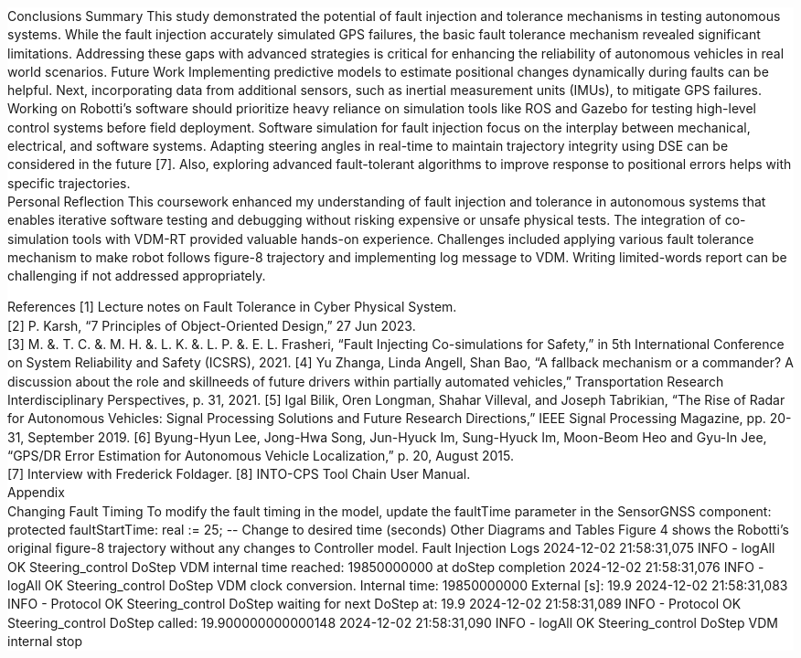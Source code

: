 


Conclusions 
Summary 
This study demonstrated the potential of fault injection and tolerance mechanisms in testing 
autonomous systems. While the fault injection accurately simulated GPS failures, the basic 
fault tolerance mechanism revealed significant limitations. Addressing these gaps with 
advanced strategies is critical for enhancing the reliability of autonomous vehicles in real
world scenarios. 
Future Work 
Implementing predictive models to estimate positional changes dynamically during faults can 
be helpful. Next, incorporating data from additional sensors, such as inertial measurement 
units (IMUs), to mitigate GPS failures. Working on Robotti’s software should prioritize 
heavy reliance on simulation tools like ROS and Gazebo for testing high-level control 
systems before field deployment. Software simulation for fault injection focus on the 
interplay between mechanical, electrical, and software systems. Adapting steering angles in 
real-time to maintain trajectory integrity using DSE can be considered in the future [7]. Also, 
exploring advanced fault-tolerant algorithms to improve response to positional errors helps 
with specific trajectories.  
Personal Reflection 
This coursework enhanced my understanding of fault injection and tolerance in autonomous 
systems that enables iterative software testing and debugging without risking expensive or 
unsafe physical tests. The integration of co-simulation tools with VDM-RT provided valuable 
hands-on experience. Challenges included applying various fault tolerance mechanism to 
make robot follows figure-8 trajectory and implementing log message to VDM. Writing 
limited-words report can be challenging if not addressed appropriately. 




References 
[1]  Lecture notes on Fault Tolerance in Cyber Physical System.  
[2]  P. Karsh, “7 Principles of Object-Oriented Design,” 27 Jun 2023.  
[3]  M. &. T. C. &. M. H. &. L. K. &. L. P. &. E. L. Frasheri, “Fault Injecting Co-simulations for Safety,” in 5th 
International Conference on System Reliability and Safety (ICSRS), 2021. 
[4]  Yu Zhanga, Linda Angell, Shan Bao, “A fallback mechanism or a commander? A discussion about the role 
and skillneeds of future drivers within partially automated vehicles,” Transportation Research 
Interdisciplinary Perspectives, p. 31, 2021. 
[5]  Igal Bilik, Oren Longman, Shahar Villeval, and Joseph Tabrikian, “The Rise of Radar for Autonomous 
Vehicles: Signal Processing Solutions and Future Research Directions,” IEEE Signal Processing Magazine, 
pp. 20-31, September 2019. 
[6] Byung-Hyun Lee, Jong-Hwa Song, Jun-Hyuck Im, Sung-Hyuck Im, Moon-Beom Heo and Gyu-In Jee, 
“GPS/DR Error Estimation for Autonomous Vehicle Localization,” p. 20, August 2015.  
[7] Interview with Frederick Foldager. 
[8] INTO-CPS Tool Chain User Manual.  
Appendix  
Changing Fault Timing 
To modify the fault timing in the model, update the faultTime parameter in the SensorGNSS 
component: 
protected faultStartTime: real := 25;  -- Change to desired time (seconds) 
Other Diagrams and Tables 
Figure 4 shows the Robotti’s original figure-8 trajectory without any changes to Controller model. 
Fault Injection Logs 
2024-12-02 21:58:31,075 INFO  - logAll OK Steering_control DoStep VDM internal time 
reached: 19850000000 at doStep completion 
2024-12-02 21:58:31,076 INFO  - logAll OK Steering_control DoStep VDM clock conversion. 
Internal time: 19850000000 External [s]: 19.9 
2024-12-02 21:58:31,083 INFO  - Protocol OK Steering_control DoStep waiting for next 
DoStep at: 19.9 
2024-12-02 21:58:31,089 INFO  - Protocol OK Steering_control DoStep called: 
19.900000000000148 
2024-12-02 21:58:31,090 INFO  - logAll OK Steering_control DoStep VDM internal stop 
